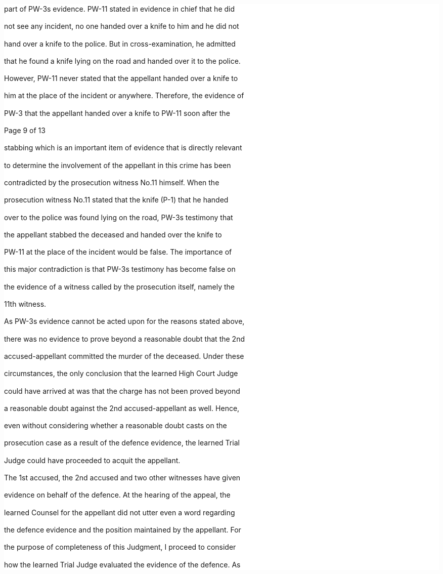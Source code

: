 part of PW-3s evidence. PW-11 stated in evidence in chief that he did

not see any incident, no one handed over a knife to him and he did not

hand over a knife to the police. But in cross-examination, he admitted

that he found a knife lying on the road and handed over it to the police.

However, PW-11 never stated that the appellant handed over a knife to

him at the place of the incident or anywhere. Therefore, the evidence of

PW-3 that the appellant handed over a knife to PW-11 soon after the

Page 9 of 13

stabbing which is an important item of evidence that is directly relevant

to determine the involvement of the appellant in this crime has been

contradicted by the prosecution witness No.11 himself. When the

prosecution witness No.11 stated that the knife (P-1) that he handed

over to the police was found lying on the road, PW-3s testimony that

the appellant stabbed the deceased and handed over the knife to

PW-11 at the place of the incident would be false. The importance of

this major contradiction is that PW-3s testimony has become false on

the evidence of a witness called by the prosecution itself, namely the

11th witness.

As PW-3s evidence cannot be acted upon for the reasons stated above,

there was no evidence to prove beyond a reasonable doubt that the 2nd

accused-appellant committed the murder of the deceased. Under these

circumstances, the only conclusion that the learned High Court Judge

could have arrived at was that the charge has not been proved beyond

a reasonable doubt against the 2nd accused-appellant as well. Hence,

even without considering whether a reasonable doubt casts on the

prosecution case as a result of the defence evidence, the learned Trial

Judge could have proceeded to acquit the appellant.

The 1st accused, the 2nd accused and two other witnesses have given

evidence on behalf of the defence. At the hearing of the appeal, the

learned Counsel for the appellant did not utter even a word regarding

the defence evidence and the position maintained by the appellant. For

the purpose of completeness of this Judgment, I proceed to consider

how the learned Trial Judge evaluated the evidence of the defence. As
